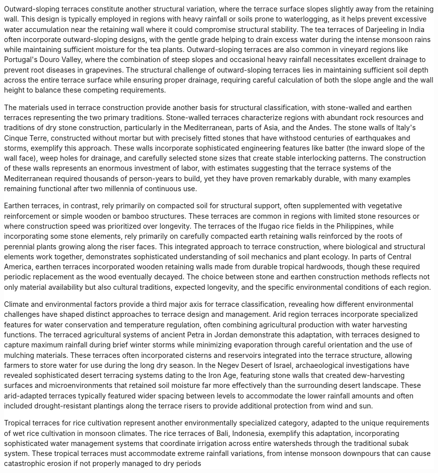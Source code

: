 Outward-sloping terraces constitute another structural variation, where the terrace surface slopes slightly away from the retaining wall. This design is typically employed in regions with heavy rainfall or soils prone to waterlogging, as it helps prevent excessive water accumulation near the retaining wall where it could compromise structural stability. The tea terraces of Darjeeling in India often incorporate outward-sloping designs, with the gentle grade helping to drain excess water during the intense monsoon rains while maintaining sufficient moisture for the tea plants. Outward-sloping terraces are also common in vineyard regions like Portugal's Douro Valley, where the combination of steep slopes and occasional heavy rainfall necessitates excellent drainage to prevent root diseases in grapevines. The structural challenge of outward-sloping terraces lies in maintaining sufficient soil depth across the entire terrace surface while ensuring proper drainage, requiring careful calculation of both the slope angle and the wall height to balance these competing requirements.

The materials used in terrace construction provide another basis for structural classification, with stone-walled and earthen terraces representing the two primary traditions. Stone-walled terraces characterize regions with abundant rock resources and traditions of dry stone construction, particularly in the Mediterranean, parts of Asia, and the Andes. The stone walls of Italy's Cinque Terre, constructed without mortar but with precisely fitted stones that have withstood centuries of earthquakes and storms, exemplify this approach. These walls incorporate sophisticated engineering features like batter (the inward slope of the wall face), weep holes for drainage, and carefully selected stone sizes that create stable interlocking patterns. The construction of these walls represents an enormous investment of labor, with estimates suggesting that the terrace systems of the Mediterranean required thousands of person-years to build, yet they have proven remarkably durable, with many examples remaining functional after two millennia of continuous use.

Earthen terraces, in contrast, rely primarily on compacted soil for structural support, often supplemented with vegetative reinforcement or simple wooden or bamboo structures. These terraces are common in regions with limited stone resources or where construction speed was prioritized over longevity. The terraces of the Ifugao rice fields in the Philippines, while incorporating some stone elements, rely primarily on carefully compacted earth retaining walls reinforced by the roots of perennial plants growing along the riser faces. This integrated approach to terrace construction, where biological and structural elements work together, demonstrates sophisticated understanding of soil mechanics and plant ecology. In parts of Central America, earthen terraces incorporated wooden retaining walls made from durable tropical hardwoods, though these required periodic replacement as the wood eventually decayed. The choice between stone and earthen construction methods reflects not only material availability but also cultural traditions, expected longevity, and the specific environmental conditions of each region.

Climate and environmental factors provide a third major axis for terrace classification, revealing how different environmental challenges have shaped distinct approaches to terrace design and management. Arid region terraces incorporate specialized features for water conservation and temperature regulation, often combining agricultural production with water harvesting functions. The terraced agricultural systems of ancient Petra in Jordan demonstrate this adaptation, with terraces designed to capture maximum rainfall during brief winter storms while minimizing evaporation through careful orientation and the use of mulching materials. These terraces often incorporated cisterns and reservoirs integrated into the terrace structure, allowing farmers to store water for use during the long dry season. In the Negev Desert of Israel, archaeological investigations have revealed sophisticated desert terracing systems dating to the Iron Age, featuring stone walls that created dew-harvesting surfaces and microenvironments that retained soil moisture far more effectively than the surrounding desert landscape. These arid-adapted terraces typically featured wider spacing between levels to accommodate the lower rainfall amounts and often included drought-resistant plantings along the terrace risers to provide additional protection from wind and sun.

Tropical terraces for rice cultivation represent another environmentally specialized category, adapted to the unique requirements of wet rice cultivation in monsoon climates. The rice terraces of Bali, Indonesia, exemplify this adaptation, incorporating sophisticated water management systems that coordinate irrigation across entire watersheds through the traditional subak system. These tropical terraces must accommodate extreme rainfall variations, from intense monsoon downpours that can cause catastrophic erosion if not properly managed to dry periods
